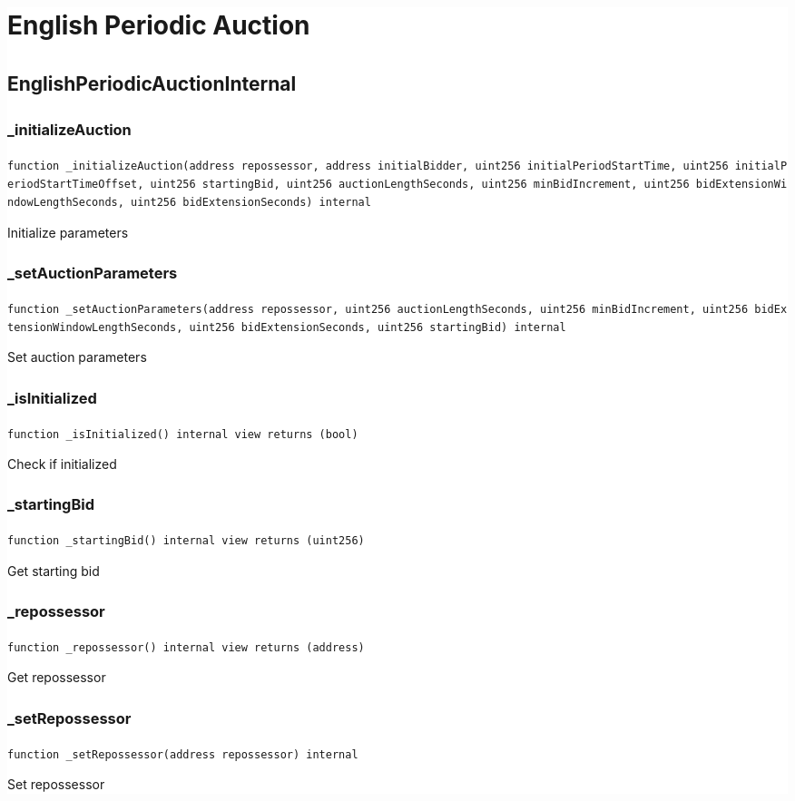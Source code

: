# English Periodic Auction

## EnglishPeriodicAuctionInternal

### _initializeAuction

```solidity
function _initializeAuction(address repossessor, address initialBidder, uint256 initialPeriodStartTime, uint256 initialPeriodStartTimeOffset, uint256 startingBid, uint256 auctionLengthSeconds, uint256 minBidIncrement, uint256 bidExtensionWindowLengthSeconds, uint256 bidExtensionSeconds) internal
```

Initialize parameters

### _setAuctionParameters

```solidity
function _setAuctionParameters(address repossessor, uint256 auctionLengthSeconds, uint256 minBidIncrement, uint256 bidExtensionWindowLengthSeconds, uint256 bidExtensionSeconds, uint256 startingBid) internal
```

Set auction parameters

### _isInitialized

```solidity
function _isInitialized() internal view returns (bool)
```

Check if initialized

### _startingBid

```solidity
function _startingBid() internal view returns (uint256)
```

Get starting bid

### _repossessor

```solidity
function _repossessor() internal view returns (address)
```

Get repossessor

### _setRepossessor

```solidity
function _setRepossessor(address repossessor) internal
```

Set repossessor
